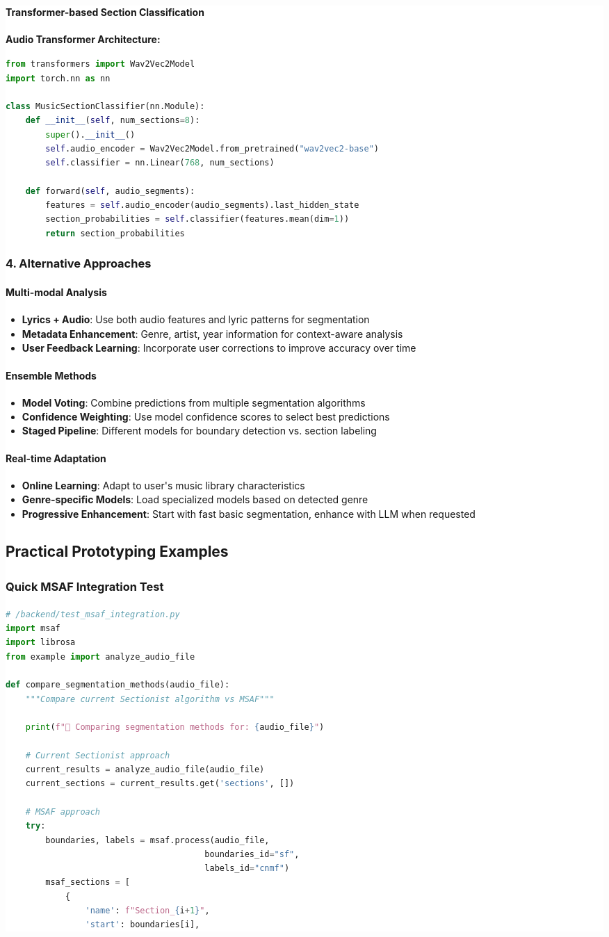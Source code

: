 #### Transformer-based Section Classification

**Audio Transformer Architecture:**
```python
from transformers import Wav2Vec2Model
import torch.nn as nn

class MusicSectionClassifier(nn.Module):
    def __init__(self, num_sections=8):
        super().__init__()
        self.audio_encoder = Wav2Vec2Model.from_pretrained("wav2vec2-base")
        self.classifier = nn.Linear(768, num_sections)
    
    def forward(self, audio_segments):
        features = self.audio_encoder(audio_segments).last_hidden_state
        section_probabilities = self.classifier(features.mean(dim=1))
        return section_probabilities
```

### 4. Alternative Approaches

#### Multi-modal Analysis
- **Lyrics + Audio**: Use both audio features and lyric patterns for segmentation
- **Metadata Enhancement**: Genre, artist, year information for context-aware analysis  
- **User Feedback Learning**: Incorporate user corrections to improve accuracy over time

#### Ensemble Methods
- **Model Voting**: Combine predictions from multiple segmentation algorithms
- **Confidence Weighting**: Use model confidence scores to select best predictions
- **Staged Pipeline**: Different models for boundary detection vs. section labeling

#### Real-time Adaptation
- **Online Learning**: Adapt to user's music library characteristics
- **Genre-specific Models**: Load specialized models based on detected genre
- **Progressive Enhancement**: Start with fast basic segmentation, enhance with LLM when requested

## Practical Prototyping Examples

### Quick MSAF Integration Test

```python
# /backend/test_msaf_integration.py
import msaf
import librosa
from example import analyze_audio_file

def compare_segmentation_methods(audio_file):
    """Compare current Sectionist algorithm vs MSAF"""
    
    print(f"🎵 Comparing segmentation methods for: {audio_file}")
    
    # Current Sectionist approach
    current_results = analyze_audio_file(audio_file)
    current_sections = current_results.get('sections', [])
    
    # MSAF approach
    try:
        boundaries, labels = msaf.process(audio_file, 
                                        boundaries_id="sf", 
                                        labels_id="cnmf")
        msaf_sections = [
            {
                'name': f"Section_{i+1}",
                'start': boundaries[i],
```